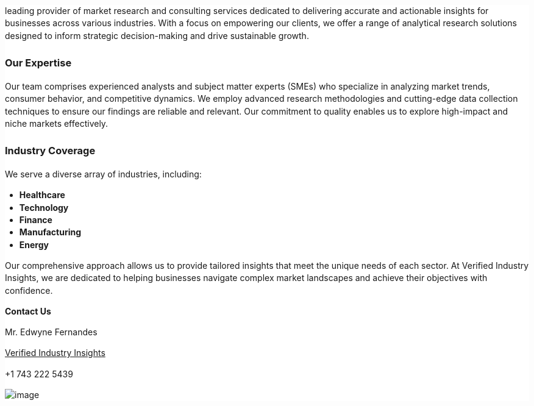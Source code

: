 leading provider of market research and consulting services dedicated to delivering accurate and actionable insights for businesses across various industries. With a focus on empowering our clients, we offer a range of analytical research solutions designed to inform strategic decision-making and drive sustainable growth.</p><h3>Our Expertise</h3><p>Our team comprises experienced analysts and subject matter experts (SMEs) who specialize in analyzing market trends, consumer behavior, and competitive dynamics. We employ advanced research methodologies and cutting-edge data collection techniques to ensure our findings are reliable and relevant. Our commitment to quality enables us to explore high-impact and niche markets effectively.</p><h3>Industry Coverage</h3><p>We serve a diverse array of industries, including:</p><ul><li><strong>Healthcare</strong></li><li><strong>Technology</strong></li><li><strong>Finance</strong></li><li><strong>Manufacturing</strong></li><li><strong>Energy</strong></li></ul><p>Our comprehensive approach allows us to provide tailored insights that meet the unique needs of each sector. At Verified Industry Insights, we are dedicated to helping businesses navigate complex market landscapes and achieve their objectives with confidence.</p><p><strong>Contact Us</strong></p><p>Mr. Edwyne Fernandes</p><p><a href="https://www.verifiedindustryinsights.com/">Verified Industry Insights</a></p><p>+1 743 222 5439</p>
![image](https://github.com/user-attachments/assets/01f512ec-0dba-4c85-9f50-3b03b85569e4)
